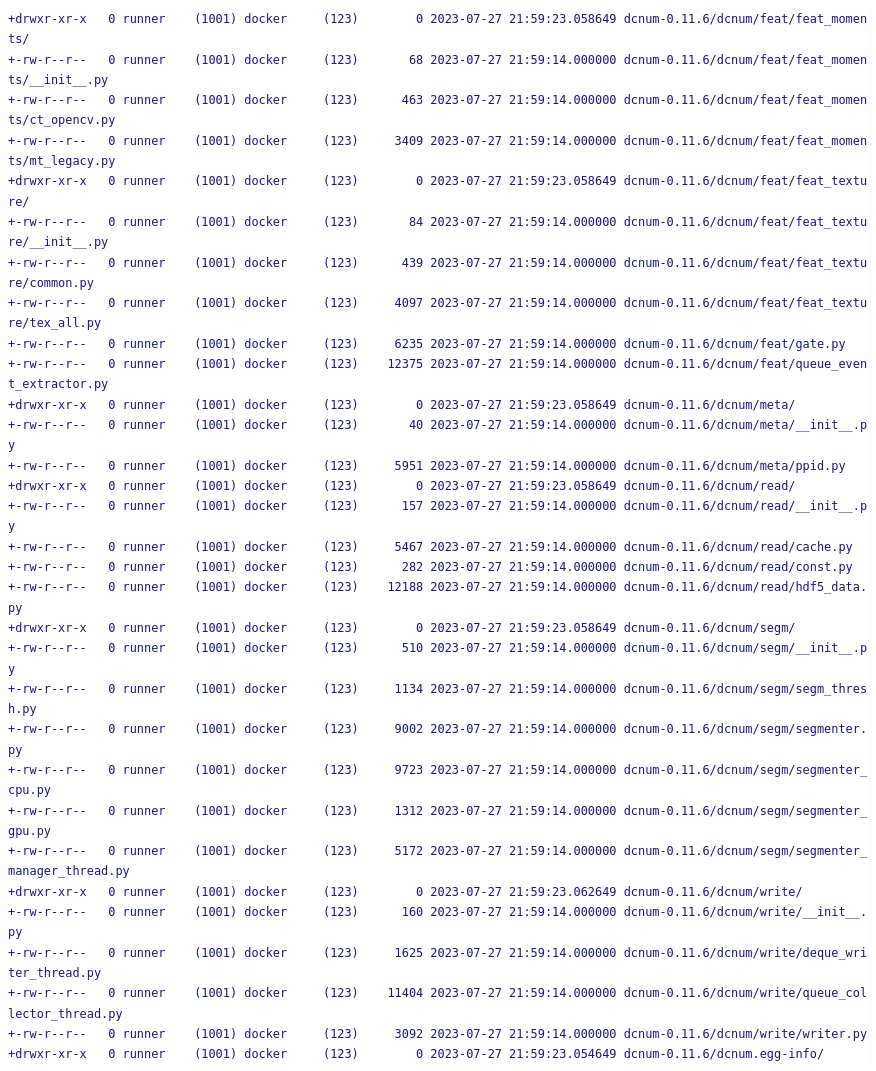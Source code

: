 ```diff
+drwxr-xr-x   0 runner    (1001) docker     (123)        0 2023-07-27 21:59:23.058649 dcnum-0.11.6/dcnum/feat/feat_moments/
+-rw-r--r--   0 runner    (1001) docker     (123)       68 2023-07-27 21:59:14.000000 dcnum-0.11.6/dcnum/feat/feat_moments/__init__.py
+-rw-r--r--   0 runner    (1001) docker     (123)      463 2023-07-27 21:59:14.000000 dcnum-0.11.6/dcnum/feat/feat_moments/ct_opencv.py
+-rw-r--r--   0 runner    (1001) docker     (123)     3409 2023-07-27 21:59:14.000000 dcnum-0.11.6/dcnum/feat/feat_moments/mt_legacy.py
+drwxr-xr-x   0 runner    (1001) docker     (123)        0 2023-07-27 21:59:23.058649 dcnum-0.11.6/dcnum/feat/feat_texture/
+-rw-r--r--   0 runner    (1001) docker     (123)       84 2023-07-27 21:59:14.000000 dcnum-0.11.6/dcnum/feat/feat_texture/__init__.py
+-rw-r--r--   0 runner    (1001) docker     (123)      439 2023-07-27 21:59:14.000000 dcnum-0.11.6/dcnum/feat/feat_texture/common.py
+-rw-r--r--   0 runner    (1001) docker     (123)     4097 2023-07-27 21:59:14.000000 dcnum-0.11.6/dcnum/feat/feat_texture/tex_all.py
+-rw-r--r--   0 runner    (1001) docker     (123)     6235 2023-07-27 21:59:14.000000 dcnum-0.11.6/dcnum/feat/gate.py
+-rw-r--r--   0 runner    (1001) docker     (123)    12375 2023-07-27 21:59:14.000000 dcnum-0.11.6/dcnum/feat/queue_event_extractor.py
+drwxr-xr-x   0 runner    (1001) docker     (123)        0 2023-07-27 21:59:23.058649 dcnum-0.11.6/dcnum/meta/
+-rw-r--r--   0 runner    (1001) docker     (123)       40 2023-07-27 21:59:14.000000 dcnum-0.11.6/dcnum/meta/__init__.py
+-rw-r--r--   0 runner    (1001) docker     (123)     5951 2023-07-27 21:59:14.000000 dcnum-0.11.6/dcnum/meta/ppid.py
+drwxr-xr-x   0 runner    (1001) docker     (123)        0 2023-07-27 21:59:23.058649 dcnum-0.11.6/dcnum/read/
+-rw-r--r--   0 runner    (1001) docker     (123)      157 2023-07-27 21:59:14.000000 dcnum-0.11.6/dcnum/read/__init__.py
+-rw-r--r--   0 runner    (1001) docker     (123)     5467 2023-07-27 21:59:14.000000 dcnum-0.11.6/dcnum/read/cache.py
+-rw-r--r--   0 runner    (1001) docker     (123)      282 2023-07-27 21:59:14.000000 dcnum-0.11.6/dcnum/read/const.py
+-rw-r--r--   0 runner    (1001) docker     (123)    12188 2023-07-27 21:59:14.000000 dcnum-0.11.6/dcnum/read/hdf5_data.py
+drwxr-xr-x   0 runner    (1001) docker     (123)        0 2023-07-27 21:59:23.058649 dcnum-0.11.6/dcnum/segm/
+-rw-r--r--   0 runner    (1001) docker     (123)      510 2023-07-27 21:59:14.000000 dcnum-0.11.6/dcnum/segm/__init__.py
+-rw-r--r--   0 runner    (1001) docker     (123)     1134 2023-07-27 21:59:14.000000 dcnum-0.11.6/dcnum/segm/segm_thresh.py
+-rw-r--r--   0 runner    (1001) docker     (123)     9002 2023-07-27 21:59:14.000000 dcnum-0.11.6/dcnum/segm/segmenter.py
+-rw-r--r--   0 runner    (1001) docker     (123)     9723 2023-07-27 21:59:14.000000 dcnum-0.11.6/dcnum/segm/segmenter_cpu.py
+-rw-r--r--   0 runner    (1001) docker     (123)     1312 2023-07-27 21:59:14.000000 dcnum-0.11.6/dcnum/segm/segmenter_gpu.py
+-rw-r--r--   0 runner    (1001) docker     (123)     5172 2023-07-27 21:59:14.000000 dcnum-0.11.6/dcnum/segm/segmenter_manager_thread.py
+drwxr-xr-x   0 runner    (1001) docker     (123)        0 2023-07-27 21:59:23.062649 dcnum-0.11.6/dcnum/write/
+-rw-r--r--   0 runner    (1001) docker     (123)      160 2023-07-27 21:59:14.000000 dcnum-0.11.6/dcnum/write/__init__.py
+-rw-r--r--   0 runner    (1001) docker     (123)     1625 2023-07-27 21:59:14.000000 dcnum-0.11.6/dcnum/write/deque_writer_thread.py
+-rw-r--r--   0 runner    (1001) docker     (123)    11404 2023-07-27 21:59:14.000000 dcnum-0.11.6/dcnum/write/queue_collector_thread.py
+-rw-r--r--   0 runner    (1001) docker     (123)     3092 2023-07-27 21:59:14.000000 dcnum-0.11.6/dcnum/write/writer.py
+drwxr-xr-x   0 runner    (1001) docker     (123)        0 2023-07-27 21:59:23.054649 dcnum-0.11.6/dcnum.egg-info/
```